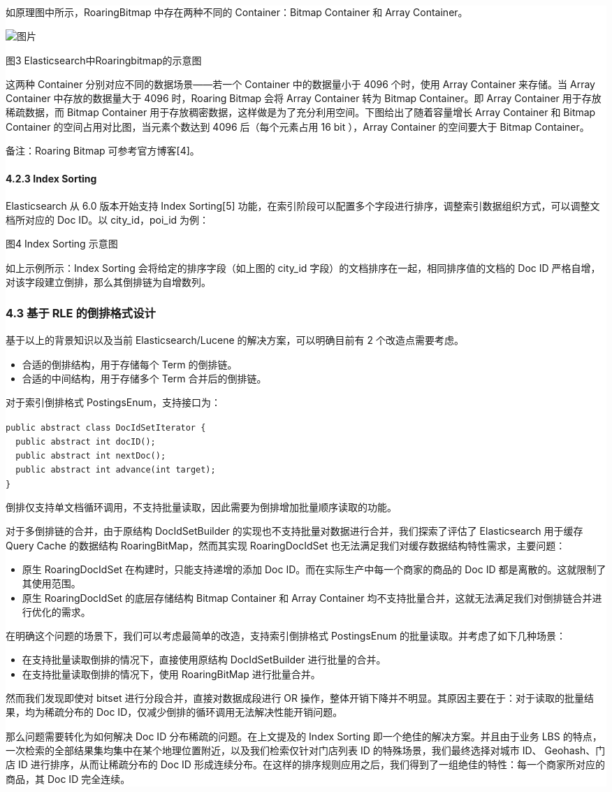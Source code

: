 如原理图中所示，RoaringBitmap 中存在两种不同的 Container：Bitmap Container 和 Array Container。

![图片](https://mmbiz.qpic.cn/mmbiz_jpg/hEx03cFgUsUUbRV1cVqTqicZlOle4Eia62OBbAsNoTicRFa81LjWYaoUV1QwQULQdQJmiahtSCxtHbwibnRwxXg07MA/640?wx_fmt=jpeg&wxfrom=5&wx_lazy=1&wx_co=1)

图3 Elasticsearch中Roaringbitmap的示意图

这两种 Container 分别对应不同的数据场景——若一个 Container 中的数据量小于 4096 个时，使用 Array Container 来存储。当 Array Container 中存放的数据量大于 4096 时，Roaring Bitmap 会将 Array Container 转为 Bitmap Container。即 Array Container 用于存放稀疏数据，而 Bitmap Container 用于存放稠密数据，这样做是为了充分利用空间。下图给出了随着容量增长 Array Container 和 Bitmap Container 的空间占用对比图，当元素个数达到 4096 后（每个元素占用 16 bit ），Array Container 的空间要大于 Bitmap Container。

备注：Roaring Bitmap 可参考官方博客[4]。

#### 4.2.3 Index Sorting

Elasticsearch 从 6.0 版本开始支持 Index Sorting[5] 功能，在索引阶段可以配置多个字段进行排序，调整索引数据组织方式，可以调整文档所对应的 Doc ID。以 city_id，poi_id 为例：



图4 Index Sorting 示意图

如上示例所示：Index Sorting 会将给定的排序字段（如上图的 city_id 字段）的文档排序在一起，相同排序值的文档的 Doc ID 严格自增，对该字段建立倒排，那么其倒排链为自增数列。

### 4.3 基于 RLE 的倒排格式设计

基于以上的背景知识以及当前 Elasticsearch/Lucene 的解决方案，可以明确目前有 2 个改造点需要考虑。

- 合适的倒排结构，用于存储每个 Term 的倒排链。
- 合适的中间结构，用于存储多个 Term 合并后的倒排链。

对于索引倒排格式 PostingsEnum，支持接口为：

```
public abstract class DocIdSetIterator {
  public abstract int docID();
  public abstract int nextDoc();
  public abstract int advance(int target);
}
```

倒排仅支持单文档循环调用，不支持批量读取，因此需要为倒排增加批量顺序读取的功能。

对于多倒排链的合并，由于原结构 DocIdSetBuilder 的实现也不支持批量对数据进行合并，我们探索了评估了 Elasticsearch 用于缓存 Query Cache 的数据结构 RoaringBitMap，然而其实现 RoaringDocIdSet 也无法满足我们对缓存数据结构特性需求，主要问题：

- 原生 RoaringDocIdSet 在构建时，只能支持递增的添加 Doc ID。而在实际生产中每一个商家的商品的 Doc ID 都是离散的。这就限制了其使用范围。
- 原生 RoaringDocIdSet 的底层存储结构 Bitmap Container 和 Array Container 均不支持批量合并，这就无法满足我们对倒排链合并进行优化的需求。

在明确这个问题的场景下，我们可以考虑最简单的改造，支持索引倒排格式 PostingsEnum 的批量读取。并考虑了如下几种场景：

- 在支持批量读取倒排的情况下，直接使用原结构 DocIdSetBuilder 进行批量的合并。
- 在支持批量读取倒排的情况下，使用 RoaringBitMap 进行批量合并。

然而我们发现即使对 bitset 进行分段合并，直接对数据成段进行 OR 操作，整体开销下降并不明显。其原因主要在于：对于读取的批量结果，均为稀疏分布的 Doc ID，仅减少倒排的循环调用无法解决性能开销问题。

那么问题需要转化为如何解决 Doc ID 分布稀疏的问题。在上文提及的 Index Sorting 即一个绝佳的解决方案。并且由于业务 LBS 的特点，一次检索的全部结果集均集中在某个地理位置附近，以及我们检索仅针对门店列表 ID 的特殊场景，我们最终选择对城市 ID、 Geohash、门店 ID 进行排序，从而让稀疏分布的 Doc ID 形成连续分布。在这样的排序规则应用之后，我们得到了一组绝佳的特性：每一个商家所对应的商品，其 Doc ID 完全连续。

